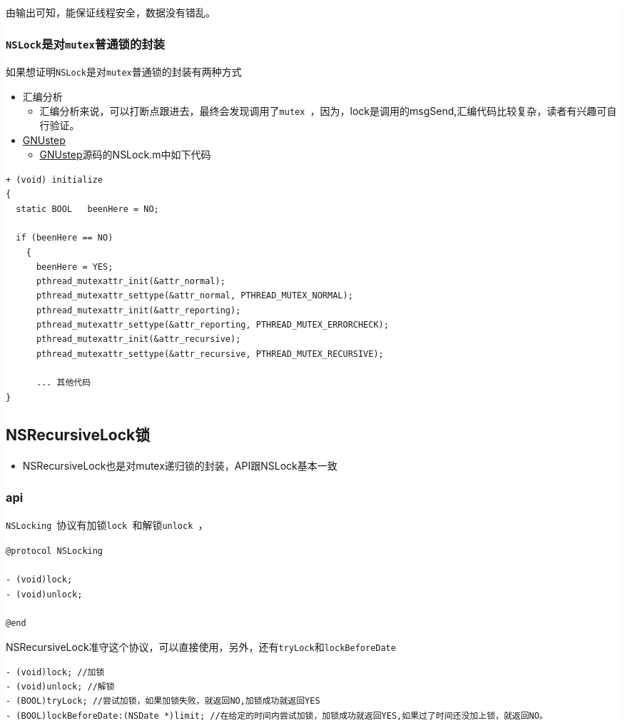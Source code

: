 由输出可知，能保证线程安全，数据没有错乱。

### `NSLock`是对`mutex`普通锁的封装

如果想证明`NSLock`是对`mutex`普通锁的封装有两种方式

- 汇编分析
	- 汇编分析来说，可以打断点跟进去，最终会发现调用了`mutex `，因为，lock是调用的msgSend,汇编代码比较复杂，读者有兴趣可自行验证。
- [GNUstep](http://www.gnustep.org/resources/downloads.php)
	- [GNUstep](http://www.gnustep.org/resources/downloads.php)源码的NSLock.m中如下代码

	
~~~~
+ (void) initialize
{
  static BOOL	beenHere = NO;

  if (beenHere == NO)
    {
      beenHere = YES;
      pthread_mutexattr_init(&attr_normal);
      pthread_mutexattr_settype(&attr_normal, PTHREAD_MUTEX_NORMAL);
      pthread_mutexattr_init(&attr_reporting);
      pthread_mutexattr_settype(&attr_reporting, PTHREAD_MUTEX_ERRORCHECK);
      pthread_mutexattr_init(&attr_recursive);
      pthread_mutexattr_settype(&attr_recursive, PTHREAD_MUTEX_RECURSIVE);
      
      ... 其他代码
}
~~~~


## NSRecursiveLock锁

- NSRecursiveLock也是对mutex递归锁的封装，API跟NSLock基本一致

### api


`NSLocking `协议有加锁`lock `和解锁`unlock `，

~~~~
@protocol NSLocking

- (void)lock;
- (void)unlock;

@end
~~~~

NSRecursiveLock准守这个协议，可以直接使用，另外，还有`tryLock`和`lockBeforeDate `

~~~~
- (void)lock; //加锁
- (void)unlock; //解锁
- (BOOL)tryLock; //尝试加锁，如果加锁失败，就返回NO,加锁成功就返回YES
- (BOOL)lockBeforeDate:(NSDate *)limit; //在给定的时间内尝试加锁，加锁成功就返回YES,如果过了时间还没加上锁，就返回NO。
~~~~
